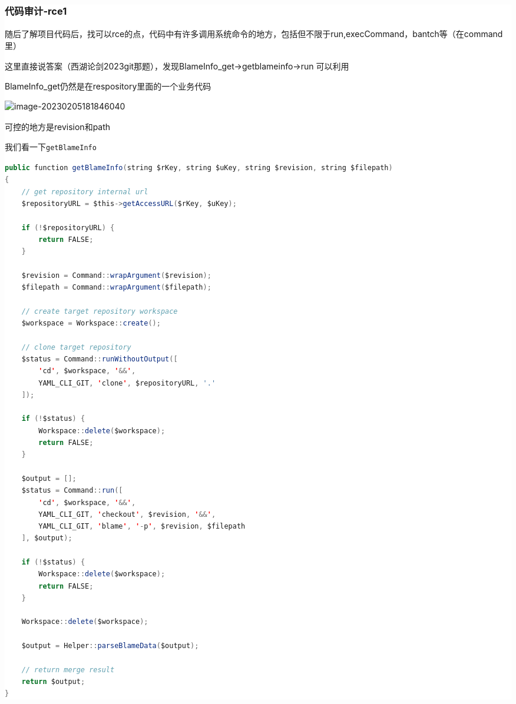 ### 代码审计-rce1

随后了解项目代码后，找可以rce的点，代码中有许多调用系统命令的地方，包括但不限于run,execCommand，bantch等（在command里）

这里直接说答案（西湖论剑2023git那题），发现BlameInfo_get->getblameinfo->run 可以利用

BlameInfo_get仍然是在respository里面的一个业务代码



![image-20230205181846040](https://raw.githubusercontent.com/hmt38/abcd/main/image-20230205181846040.png)



可控的地方是revision和path

我们看一下`getBlameInfo`

```java
public function getBlameInfo(string $rKey, string $uKey, string $revision, string $filepath)
{
    // get repository internal url
    $repositoryURL = $this->getAccessURL($rKey, $uKey);
 
    if (!$repositoryURL) {
        return FALSE;
    }
 
    $revision = Command::wrapArgument($revision);
    $filepath = Command::wrapArgument($filepath);
 
    // create target repository workspace
    $workspace = Workspace::create();
 
    // clone target repository
    $status = Command::runWithoutOutput([
        'cd', $workspace, '&&',
        YAML_CLI_GIT, 'clone', $repositoryURL, '.'
    ]);
 
    if (!$status) {
        Workspace::delete($workspace);
        return FALSE;
    }
 
    $output = [];
    $status = Command::run([
        'cd', $workspace, '&&',
        YAML_CLI_GIT, 'checkout', $revision, '&&',
        YAML_CLI_GIT, 'blame', '-p', $revision, $filepath
    ], $output);
 
    if (!$status) {
        Workspace::delete($workspace);
        return FALSE;
    }
 
    Workspace::delete($workspace);
 
    $output = Helper::parseBlameData($output);
 
    // return merge result
    return $output;
}
```
